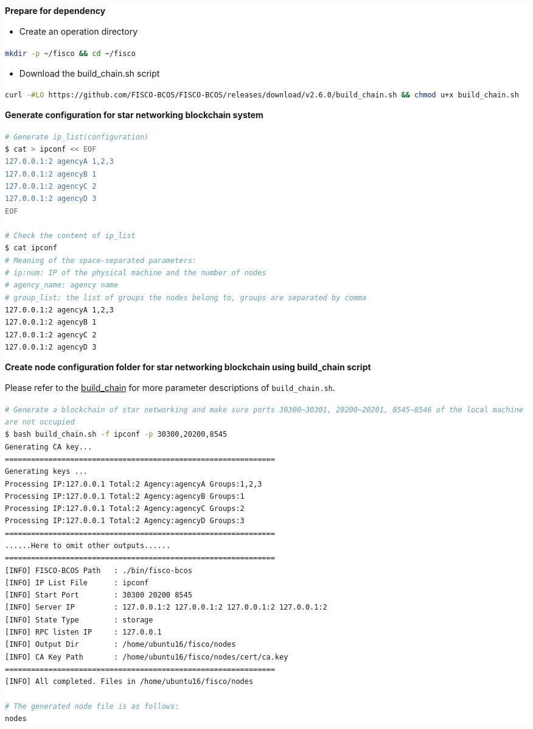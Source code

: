 **Prepare for dependency**

- Create an operation directory

```bash
mkdir -p ~/fisco && cd ~/fisco
```

- Download the build_chain.sh script
```bash
curl -#LO https://github.com/FISCO-BCOS/FISCO-BCOS/releases/download/v2.6.0/build_chain.sh && chmod u+x build_chain.sh
```

**Generate configuration for star networking blockchain system**
```bash
# Generate ip_list(configuration)
$ cat > ipconf << EOF
127.0.0.1:2 agencyA 1,2,3
127.0.0.1:2 agencyB 1
127.0.0.1:2 agencyC 2
127.0.0.1:2 agencyD 3
EOF

# Check the content of ip_list
$ cat ipconf
# Meaning of the space-separated parameters:
# ip:num: IP of the physical machine and the number of nodes
# agency_name: agency name
# group_list: the list of groups the nodes belong to, groups are separated by comma
127.0.0.1:2 agencyA 1,2,3
127.0.0.1:2 agencyB 1
127.0.0.1:2 agencyC 2
127.0.0.1:2 agencyD 3
```

**Create node configuration folder for star networking blockchain using build_chain script**

Please refer to the [build_chain](../manual/build_chain.md) for more parameter descriptions of `build_chain.sh`.

```bash
# Generate a blockchain of star networking and make sure ports 30300~30301, 20200~20201, 8545~8546 of the local machine are not occupied
$ bash build_chain.sh -f ipconf -p 30300,20200,8545
Generating CA key...
==============================================================
Generating keys ...
Processing IP:127.0.0.1 Total:2 Agency:agencyA Groups:1,2,3
Processing IP:127.0.0.1 Total:2 Agency:agencyB Groups:1
Processing IP:127.0.0.1 Total:2 Agency:agencyC Groups:2
Processing IP:127.0.0.1 Total:2 Agency:agencyD Groups:3
==============================================================
......Here to omit other outputs......
==============================================================
[INFO] FISCO-BCOS Path   : ./bin/fisco-bcos
[INFO] IP List File      : ipconf
[INFO] Start Port        : 30300 20200 8545
[INFO] Server IP         : 127.0.0.1:2 127.0.0.1:2 127.0.0.1:2 127.0.0.1:2
[INFO] State Type        : storage
[INFO] RPC listen IP     : 127.0.0.1
[INFO] Output Dir        : /home/ubuntu16/fisco/nodes
[INFO] CA Key Path       : /home/ubuntu16/fisco/nodes/cert/ca.key
==============================================================
[INFO] All completed. Files in /home/ubuntu16/fisco/nodes

# The generated node file is as follows:
nodes
```